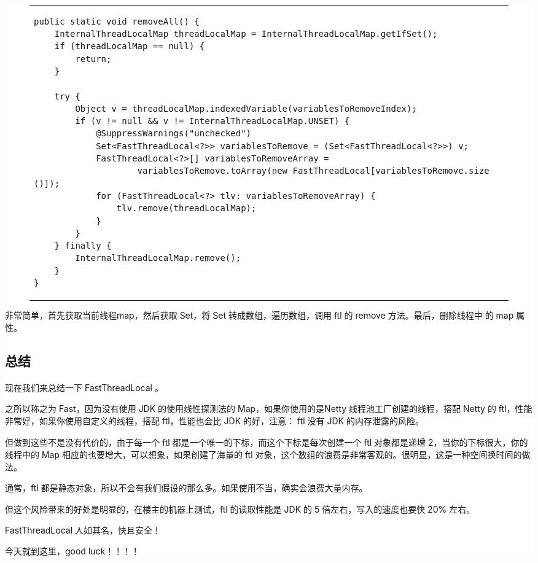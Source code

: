 <figure class="highlight java"><table><tbody><tr><td class="code"><pre><span class="line"><span class="function"><span class="keyword">public</span> <span class="keyword">static</span> <span class="keyword">void</span> <span class="title">removeAll</span><span class="params">()</span> </span>{</span><br><span class="line">    InternalThreadLocalMap threadLocalMap = InternalThreadLocalMap.getIfSet();</span><br><span class="line">    <span class="keyword">if</span> (threadLocalMap == <span class="keyword">null</span>) {</span><br><span class="line">        <span class="keyword">return</span>;</span><br><span class="line">    }</span><br><span class="line"></span><br><span class="line">    <span class="keyword">try</span> {</span><br><span class="line">        Object v = threadLocalMap.indexedVariable(variablesToRemoveIndex);</span><br><span class="line">        <span class="keyword">if</span> (v != <span class="keyword">null</span> &amp;&amp; v != InternalThreadLocalMap.UNSET) {</span><br><span class="line">            <span class="meta">@SuppressWarnings</span>(<span class="string">"unchecked"</span>)</span><br><span class="line">            Set&lt;FastThreadLocal&lt;?&gt;&gt; variablesToRemove = (Set&lt;FastThreadLocal&lt;?&gt;&gt;) v;</span><br><span class="line">            FastThreadLocal&lt;?&gt;[] variablesToRemoveArray =</span><br><span class="line">                    variablesToRemove.toArray(<span class="keyword">new</span> FastThreadLocal[variablesToRemove.size()]);</span><br><span class="line">            <span class="keyword">for</span> (FastThreadLocal&lt;?&gt; tlv: variablesToRemoveArray) {</span><br><span class="line">                tlv.remove(threadLocalMap);</span><br><span class="line">            }</span><br><span class="line">        }</span><br><span class="line">    } <span class="keyword">finally</span> {</span><br><span class="line">        InternalThreadLocalMap.remove();</span><br><span class="line">    }</span><br><span class="line">}</span><br></pre></td></tr></tbody></table></figure>
<p>非常简单，首先获取当前线程map，然后获取 Set，将 Set 转成数组，遍历数组，调用 ftl 的 remove 方法。最后，删除线程中 的 map 属性。</p>
<h2 id="总结"><a href="#总结" class="headerlink" title="总结"></a>总结</h2><p>现在我们来总结一下 FastThreadLocal 。</p>
<p>之所以称之为 Fast，因为没有使用 JDK 的使用线性探测法的 Map，如果你使用的是Netty 线程池工厂创建的线程，搭配 Netty 的 ftl，性能非常好，如果你使用自定义的线程，搭配 ftl，性能也会比 JDK 的好，注意： ftl 没有 JDK 的内存泄露的风险。</p>
<p>但做到这些不是没有代价的，由于每一个 ftl 都是一个唯一的下标，而这个下标是每次创建一个 ftl 对象都是递增 2，当你的下标很大，你的线程中的 Map 相应的也要增大，可以想象，如果创建了海量的 ftl 对象，这个数组的浪费是非常客观的。很明显，这是一种空间换时间的做法。</p>
<p>通常，ftl 都是静态对象，所以不会有我们假设的那么多。如果使用不当，确实会浪费大量内存。</p>
<p>但这个风险带来的好处是明显的，在楼主的机器上测试，ftl 的读取性能是 JDK 的 5 倍左右，写入的速度也要快 20% 左右。</p>
<p>FastThreadLocal 人如其名，快且安全！</p>
<p>今天就到这里，good luck！！！！</p>


</div>

</div>